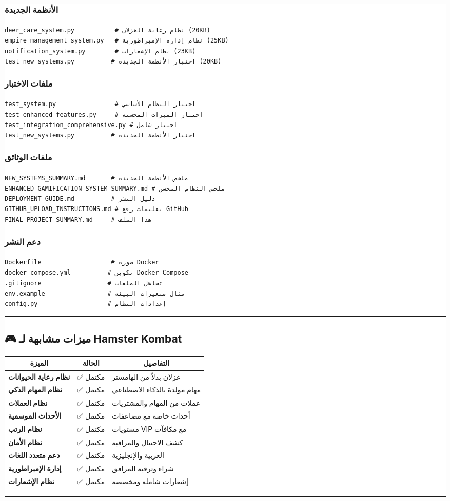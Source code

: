 ### الأنظمة الجديدة
```
deer_care_system.py           # نظام رعاية الغزلان (20KB)
empire_management_system.py   # نظام إدارة الإمبراطورية (25KB)
notification_system.py        # نظام الإشعارات (23KB)
test_new_systems.py          # اختبار الأنظمة الجديدة (20KB)
```

### ملفات الاختبار
```
test_system.py                # اختبار النظام الأساسي
test_enhanced_features.py     # اختبار الميزات المحسنة
test_integration_comprehensive.py # اختبار شامل
test_new_systems.py          # اختبار الأنظمة الجديدة
```

### ملفات الوثائق
```
NEW_SYSTEMS_SUMMARY.md       # ملخص الأنظمة الجديدة
ENHANCED_GAMIFICATION_SYSTEM_SUMMARY.md # ملخص النظام المحسن
DEPLOYMENT_GUIDE.md          # دليل النشر
GITHUB_UPLOAD_INSTRUCTIONS.md # تعليمات رفع GitHub
FINAL_PROJECT_SUMMARY.md     # هذا الملف
```

### دعم النشر
```
Dockerfile                   # صورة Docker
docker-compose.yml          # تكوين Docker Compose
.gitignore                  # تجاهل الملفات
env.example                 # مثال متغيرات البيئة
config.py                   # إعدادات النظام
```

---

## 🎮 ميزات مشابهة لـ Hamster Kombat

| الميزة | الحالة | التفاصيل |
|--------|--------|----------|
| **نظام رعاية الحيوانات** | ✅ مكتمل | غزلان بدلاً من الهامستر |
| **نظام المهام الذكي** | ✅ مكتمل | مهام مولدة بالذكاء الاصطناعي |
| **نظام العملات** | ✅ مكتمل | عملات من المهام والمشتريات |
| **الأحداث الموسمية** | ✅ مكتمل | أحداث خاصة مع مضاعفات |
| **نظام الرتب** | ✅ مكتمل | مستويات VIP مع مكافآت |
| **نظام الأمان** | ✅ مكتمل | كشف الاحتيال والمراقبة |
| **دعم متعدد اللغات** | ✅ مكتمل | العربية والإنجليزية |
| **إدارة الإمبراطورية** | ✅ مكتمل | شراء وترقية المرافق |
| **نظام الإشعارات** | ✅ مكتمل | إشعارات شاملة ومخصصة |

---